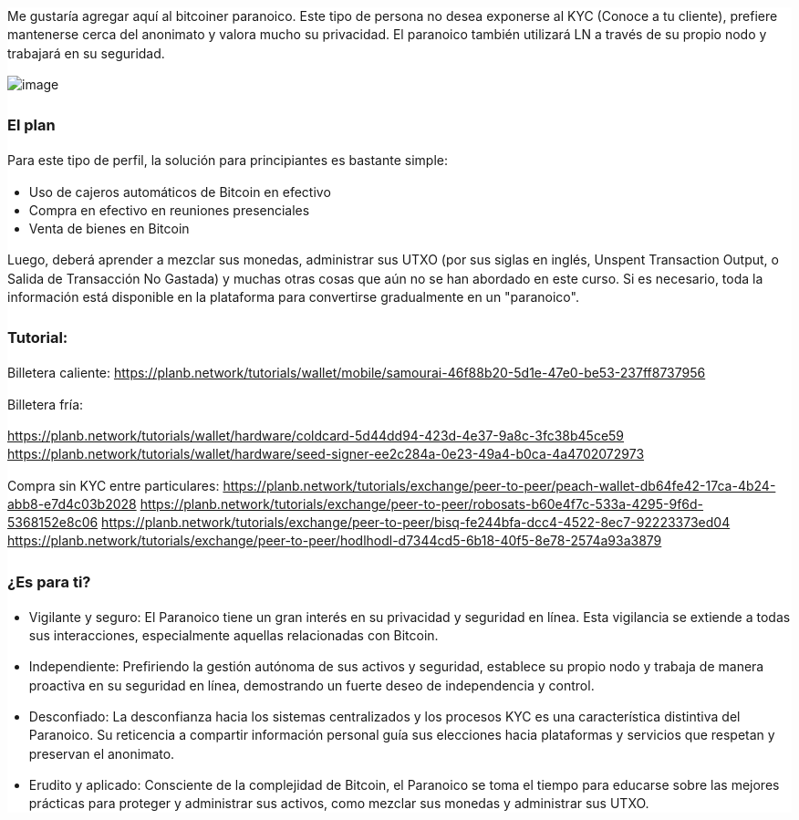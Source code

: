 Me gustaría agregar aquí al bitcoiner paranoico. Este tipo de persona no desea exponerse al KYC (Conoce a tu cliente), prefiere mantenerse cerca del anonimato y valora mucho su privacidad. El paranoico también utilizará LN a través de su propio nodo y trabajará en su seguridad.

![image](assets/tuto/13.webp)

### El plan

Para este tipo de perfil, la solución para principiantes es bastante simple:

- Uso de cajeros automáticos de Bitcoin en efectivo
- Compra en efectivo en reuniones presenciales
- Venta de bienes en Bitcoin

Luego, deberá aprender a mezclar sus monedas, administrar sus UTXO (por sus siglas en inglés, Unspent Transaction Output, o Salida de Transacción No Gastada) y muchas otras cosas que aún no se han abordado en este curso. Si es necesario, toda la información está disponible en la plataforma para convertirse gradualmente en un "paranoico".

### Tutorial:

Billetera caliente:
https://planb.network/tutorials/wallet/mobile/samourai-46f88b20-5d1e-47e0-be53-237ff8737956

Billetera fría:

https://planb.network/tutorials/wallet/hardware/coldcard-5d44dd94-423d-4e37-9a8c-3fc38b45ce59
https://planb.network/tutorials/wallet/hardware/seed-signer-ee2c284a-0e23-49a4-b0ca-4a4702072973

Compra sin KYC entre particulares:
https://planb.network/tutorials/exchange/peer-to-peer/peach-wallet-db64fe42-17ca-4b24-abb8-e7d4c03b2028
https://planb.network/tutorials/exchange/peer-to-peer/robosats-b60e4f7c-533a-4295-9f6d-5368152e8c06
https://planb.network/tutorials/exchange/peer-to-peer/bisq-fe244bfa-dcc4-4522-8ec7-92223373ed04
https://planb.network/tutorials/exchange/peer-to-peer/hodlhodl-d7344cd5-6b18-40f5-8e78-2574a93a3879

### ¿Es para ti?

- Vigilante y seguro:
  El Paranoico tiene un gran interés en su privacidad y seguridad en línea. Esta vigilancia se extiende a todas sus interacciones, especialmente aquellas relacionadas con Bitcoin.

- Independiente:
  Prefiriendo la gestión autónoma de sus activos y seguridad, establece su propio nodo y trabaja de manera proactiva en su seguridad en línea, demostrando un fuerte deseo de independencia y control.

- Desconfiado:
  La desconfianza hacia los sistemas centralizados y los procesos KYC es una característica distintiva del Paranoico. Su reticencia a compartir información personal guía sus elecciones hacia plataformas y servicios que respetan y preservan el anonimato.

- Erudito y aplicado:
  Consciente de la complejidad de Bitcoin, el Paranoico se toma el tiempo para educarse sobre las mejores prácticas para proteger y administrar sus activos, como mezclar sus monedas y administrar sus UTXO.
